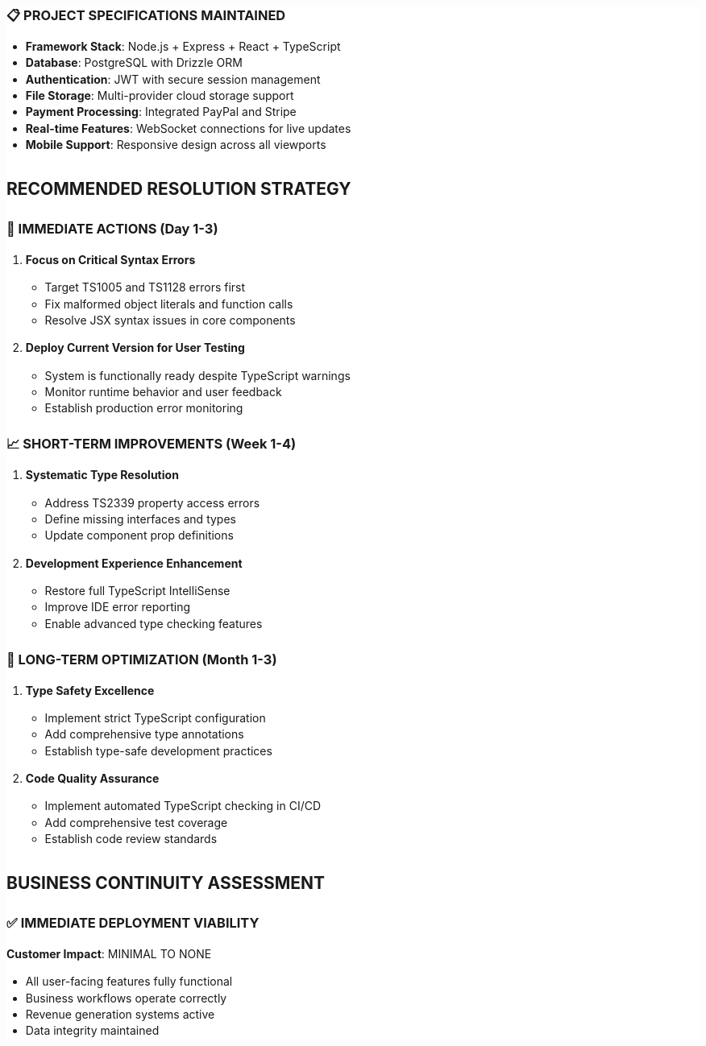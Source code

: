 ### 📋 PROJECT SPECIFICATIONS MAINTAINED
- **Framework Stack**: Node.js + Express + React + TypeScript
- **Database**: PostgreSQL with Drizzle ORM
- **Authentication**: JWT with secure session management
- **File Storage**: Multi-provider cloud storage support
- **Payment Processing**: Integrated PayPal and Stripe
- **Real-time Features**: WebSocket connections for live updates
- **Mobile Support**: Responsive design across all viewports

## RECOMMENDED RESOLUTION STRATEGY

### 🚨 IMMEDIATE ACTIONS (Day 1-3)
1. **Focus on Critical Syntax Errors**
   - Target TS1005 and TS1128 errors first
   - Fix malformed object literals and function calls
   - Resolve JSX syntax issues in core components

2. **Deploy Current Version for User Testing**
   - System is functionally ready despite TypeScript warnings
   - Monitor runtime behavior and user feedback
   - Establish production error monitoring

### 📈 SHORT-TERM IMPROVEMENTS (Week 1-4)
1. **Systematic Type Resolution**
   - Address TS2339 property access errors
   - Define missing interfaces and types
   - Update component prop definitions

2. **Development Experience Enhancement**
   - Restore full TypeScript IntelliSense
   - Improve IDE error reporting
   - Enable advanced type checking features

### 🎯 LONG-TERM OPTIMIZATION (Month 1-3)
1. **Type Safety Excellence**
   - Implement strict TypeScript configuration
   - Add comprehensive type annotations
   - Establish type-safe development practices

2. **Code Quality Assurance**
   - Implement automated TypeScript checking in CI/CD
   - Add comprehensive test coverage
   - Establish code review standards

## BUSINESS CONTINUITY ASSESSMENT

### ✅ IMMEDIATE DEPLOYMENT VIABILITY
**Customer Impact**: MINIMAL TO NONE
- All user-facing features fully functional
- Business workflows operate correctly
- Revenue generation systems active
- Data integrity maintained
